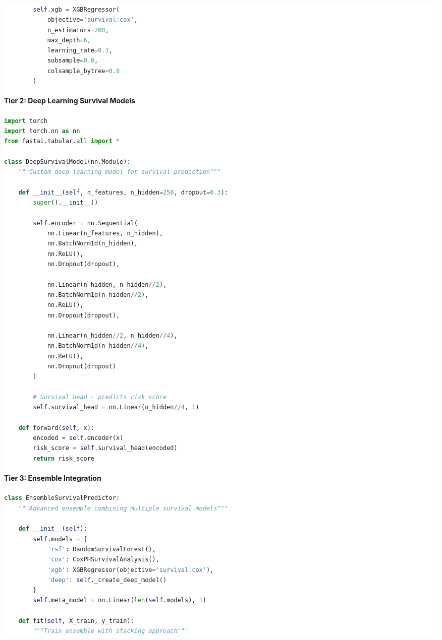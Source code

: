 ```python
        self.xgb = XGBRegressor(
            objective='survival:cox',
            n_estimators=200,
            max_depth=6,
            learning_rate=0.1,
            subsample=0.8,
            colsample_bytree=0.8
        )
```

#### Tier 2: Deep Learning Survival Models
```python
import torch
import torch.nn as nn
from fastai.tabular.all import *

class DeepSurvivalModel(nn.Module):
    """Custom deep learning model for survival prediction"""

    def __init__(self, n_features, n_hidden=256, dropout=0.3):
        super().__init__()

        self.encoder = nn.Sequential(
            nn.Linear(n_features, n_hidden),
            nn.BatchNorm1d(n_hidden),
            nn.ReLU(),
            nn.Dropout(dropout),

            nn.Linear(n_hidden, n_hidden//2),
            nn.BatchNorm1d(n_hidden//2),
            nn.ReLU(),
            nn.Dropout(dropout),

            nn.Linear(n_hidden//2, n_hidden//4),
            nn.BatchNorm1d(n_hidden//4),
            nn.ReLU(),
            nn.Dropout(dropout)
        )

        # Survival head - predicts risk score
        self.survival_head = nn.Linear(n_hidden//4, 1)

    def forward(self, x):
        encoded = self.encoder(x)
        risk_score = self.survival_head(encoded)
        return risk_score
```

#### Tier 3: Ensemble Integration
```python
class EnsembleSurvivalPredictor:
    """Advanced ensemble combining multiple survival models"""

    def __init__(self):
        self.models = {
            'rsf': RandomSurvivalForest(),
            'cox': CoxPHSurvivalAnalysis(),
            'xgb': XGBRegressor(objective='survival:cox'),
            'deep': self._create_deep_model()
        }
        self.meta_model = nn.Linear(len(self.models), 1)

    def fit(self, X_train, y_train):
        """Train ensemble with stacking approach"""
```